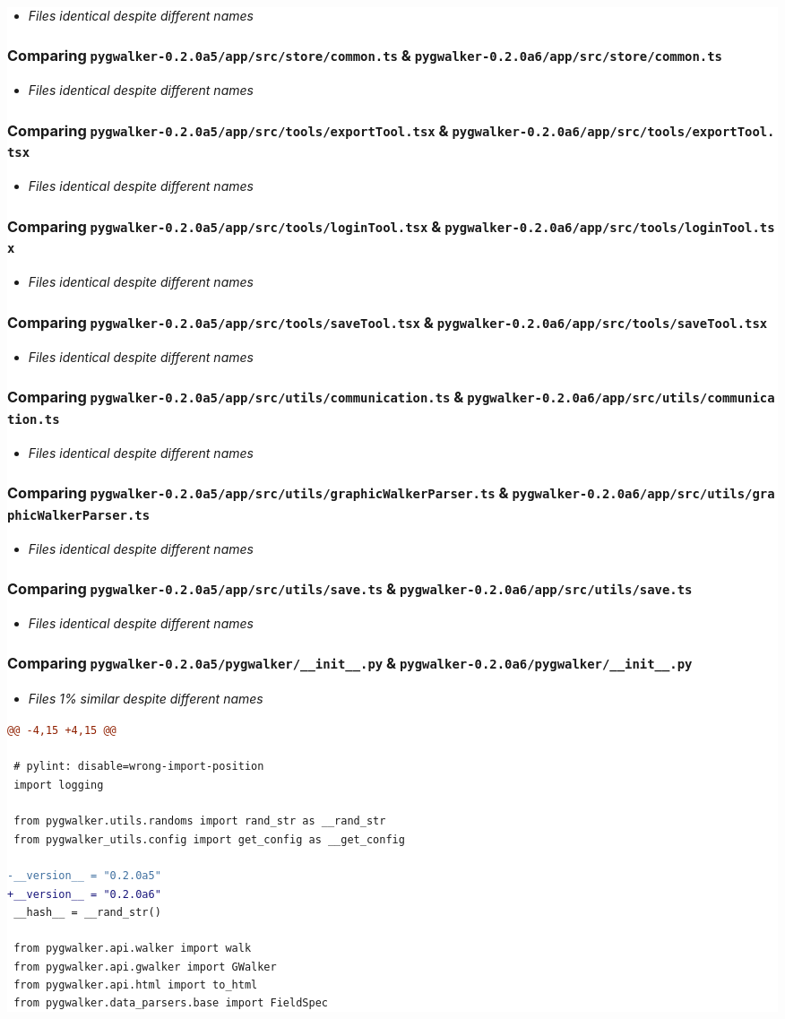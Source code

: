  * *Files identical despite different names*

### Comparing `pygwalker-0.2.0a5/app/src/store/common.ts` & `pygwalker-0.2.0a6/app/src/store/common.ts`

 * *Files identical despite different names*

### Comparing `pygwalker-0.2.0a5/app/src/tools/exportTool.tsx` & `pygwalker-0.2.0a6/app/src/tools/exportTool.tsx`

 * *Files identical despite different names*

### Comparing `pygwalker-0.2.0a5/app/src/tools/loginTool.tsx` & `pygwalker-0.2.0a6/app/src/tools/loginTool.tsx`

 * *Files identical despite different names*

### Comparing `pygwalker-0.2.0a5/app/src/tools/saveTool.tsx` & `pygwalker-0.2.0a6/app/src/tools/saveTool.tsx`

 * *Files identical despite different names*

### Comparing `pygwalker-0.2.0a5/app/src/utils/communication.ts` & `pygwalker-0.2.0a6/app/src/utils/communication.ts`

 * *Files identical despite different names*

### Comparing `pygwalker-0.2.0a5/app/src/utils/graphicWalkerParser.ts` & `pygwalker-0.2.0a6/app/src/utils/graphicWalkerParser.ts`

 * *Files identical despite different names*

### Comparing `pygwalker-0.2.0a5/app/src/utils/save.ts` & `pygwalker-0.2.0a6/app/src/utils/save.ts`

 * *Files identical despite different names*

### Comparing `pygwalker-0.2.0a5/pygwalker/__init__.py` & `pygwalker-0.2.0a6/pygwalker/__init__.py`

 * *Files 1% similar despite different names*

```diff
@@ -4,15 +4,15 @@
 
 # pylint: disable=wrong-import-position
 import logging
 
 from pygwalker.utils.randoms import rand_str as __rand_str
 from pygwalker_utils.config import get_config as __get_config
 
-__version__ = "0.2.0a5"
+__version__ = "0.2.0a6"
 __hash__ = __rand_str()
 
 from pygwalker.api.walker import walk
 from pygwalker.api.gwalker import GWalker
 from pygwalker.api.html import to_html
 from pygwalker.data_parsers.base import FieldSpec
```
